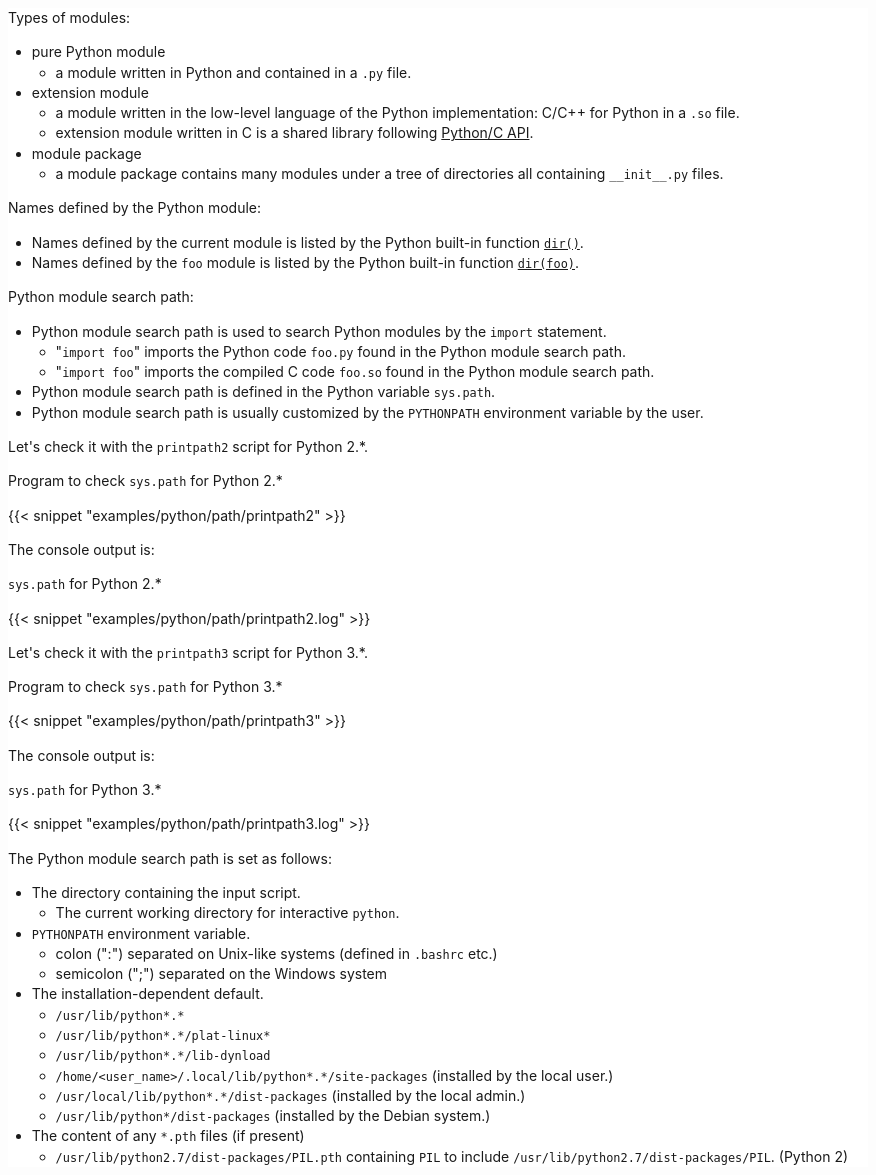 Types of modules:
* pure Python module
    * a module written in Python and contained in a `.py` file.
* extension module
    * a module written in the low-level language of the Python implementation: C/C++ for Python in a `.so` file.
    * extension module written in C is a shared library following [Python/C API](http://docs.python.org/3/c-api/).
* module package
    * a module package contains many modules under a tree of directories all containing `__init__.py` files.

Names defined by the Python module:
* Names defined by the current module is listed by the Python built-in function [`dir()`](http://docs.python.org/3/tutorial/modules.html#the-dir-function).
* Names defined by the `foo` module is listed by the Python built-in function [`dir(foo)`](http://docs.python.org/3/tutorial/modules.html#the-dir-function).

Python module search path:
* Python module search path is used to search Python modules by the `import` statement.
    * "`import foo`" imports the Python code `foo.py` found in the Python module search path.
    * "`import foo`" imports the compiled C code `foo.so` found in the Python module search path.
* Python module search path is defined in the Python variable `sys.path`. 
* Python module search path is usually customized by the `PYTHONPATH` environment variable by the user.

Let's check it with the `printpath2` script for Python 2.*. 

Program to check `sys.path` for Python 2.*


{{< snippet "examples/python/path/printpath2" >}}


The console output is:

`sys.path` for Python 2.*

{{< snippet "examples/python/path/printpath2.log" >}}


Let's check it with the `printpath3` script for Python 3.*. 

Program to check `sys.path` for Python 3.*


{{< snippet "examples/python/path/printpath3" >}}


The console output is:

`sys.path` for Python 3.*

{{< snippet "examples/python/path/printpath3.log" >}}


The Python module search path is set as follows:

* The directory containing the input script.
    * The current working directory for interactive `python`.
* `PYTHONPATH` environment variable.
    * colon (":") separated on Unix-like systems (defined in `.bashrc` etc.)
    * semicolon (";") separated on the Windows system
* The installation-dependent default.
    * `/usr/lib/python*.*`
    * `/usr/lib/python*.*/plat-linux*`
    * `/usr/lib/python*.*/lib-dynload`
    * `/home/<user_name>/.local/lib/python*.*/site-packages` (installed by the local user.)
    * `/usr/local/lib/python*.*/dist-packages` (installed by the local admin.)
    * `/usr/lib/python*/dist-packages` (installed by the Debian system.)
* The content of any `*.pth` files (if present)
    * `/usr/lib/python2.7/dist-packages/PIL.pth` containing `PIL` to include `/usr/lib/python2.7/dist-packages/PIL`. (Python 2)